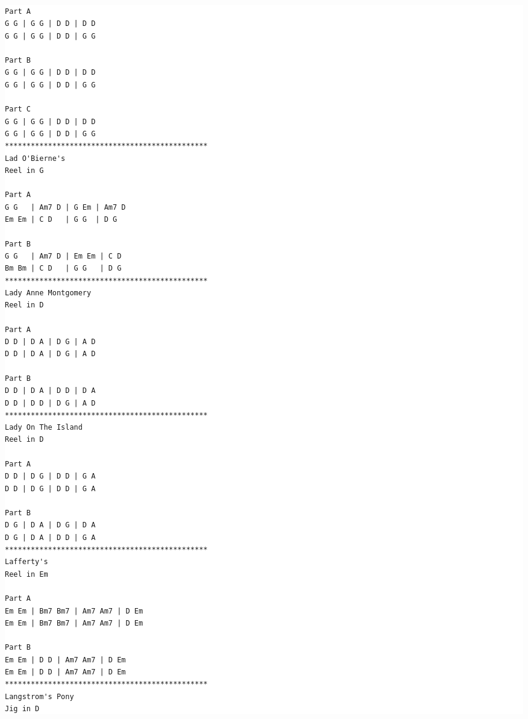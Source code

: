     Part A
    G G | G G | D D | D D
    G G | G G | D D | G G

    Part B
    G G | G G | D D | D D
    G G | G G | D D | G G

    Part C
    G G | G G | D D | D D
    G G | G G | D D | G G
    ***********************************************
    Lad O'Bierne's
    Reel in G

    Part A
    G G   | Am7 D | G Em | Am7 D
    Em Em | C D   | G G  | D G

    Part B
    G G   | Am7 D | Em Em | C D
    Bm Bm | C D   | G G   | D G
    ***********************************************
    Lady Anne Montgomery
    Reel in D

    Part A
    D D | D A | D G | A D
    D D | D A | D G | A D

    Part B
    D D | D A | D D | D A
    D D | D D | D G | A D
    ***********************************************
    Lady On The Island
    Reel in D

    Part A
    D D | D G | D D | G A
    D D | D G | D D | G A

    Part B
    D G | D A | D G | D A
    D G | D A | D D | G A
    ***********************************************
    Lafferty's
    Reel in Em

    Part A
    Em Em | Bm7 Bm7 | Am7 Am7 | D Em
    Em Em | Bm7 Bm7 | Am7 Am7 | D Em

    Part B
    Em Em | D D | Am7 Am7 | D Em
    Em Em | D D | Am7 Am7 | D Em
    ***********************************************
    Langstrom's Pony
    Jig in D
